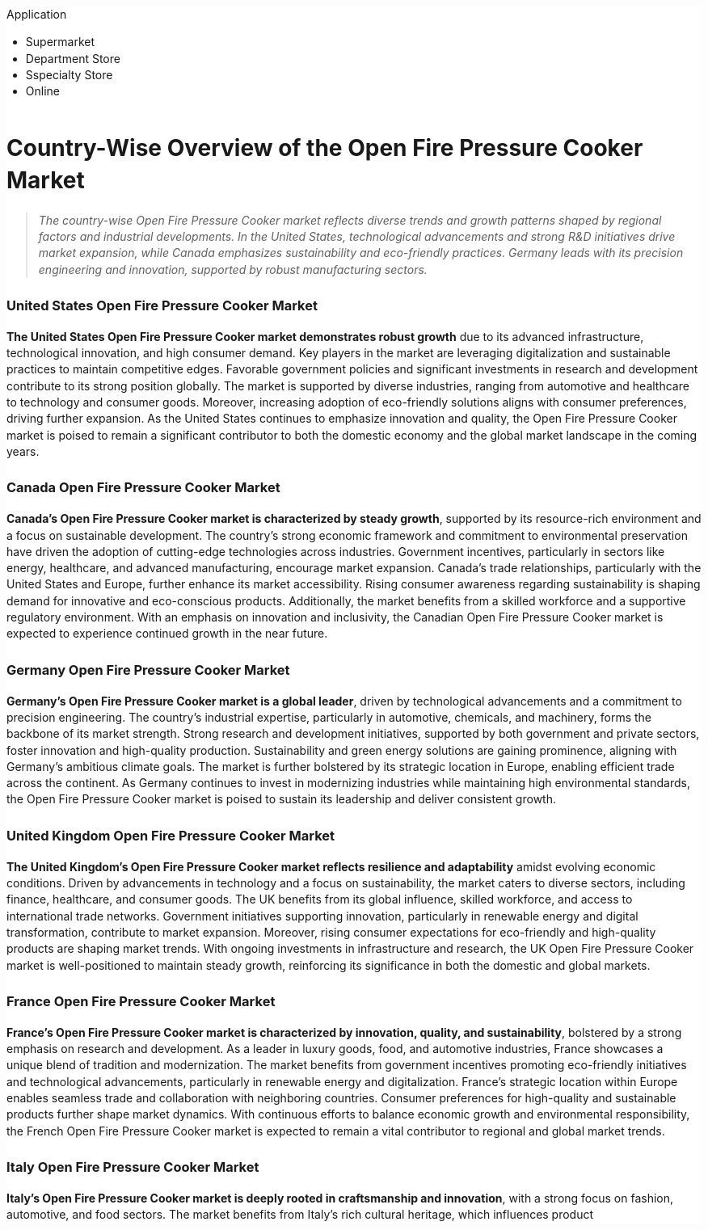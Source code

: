 Application</h3><ul><li>Supermarket</li><li>Department Store</li><li>Sspecialty Store</li><li>Online</li></ul><h1><span class="">Country-Wise Overview of the Open Fire Pressure Cooker Market<br /></span></h1><blockquote><p><em><span class="">The country-wise Open Fire Pressure Cooker market reflects diverse trends and growth patterns shaped by regional factors and industrial developments. In the United States, technological advancements and strong R&amp;D initiatives drive market expansion, while Canada emphasizes sustainability and eco-friendly practices. Germany leads with its precision engineering and innovation, supported by robust manufacturing sectors.</span></em></p></blockquote><h3><strong>United States Open Fire Pressure Cooker Market</strong></h3><p><strong>The United States Open Fire Pressure Cooker market demonstrates robust growth</strong> due to its advanced infrastructure, technological innovation, and high consumer demand. Key players in the market are leveraging digitalization and sustainable practices to maintain competitive edges. Favorable government policies and significant investments in research and development contribute to its strong position globally. The market is supported by diverse industries, ranging from automotive and healthcare to technology and consumer goods. Moreover, increasing adoption of eco-friendly solutions aligns with consumer preferences, driving further expansion. As the United States continues to emphasize innovation and quality, the Open Fire Pressure Cooker market is poised to remain a significant contributor to both the domestic economy and the global market landscape in the coming years.</p><h3><strong>Canada Open Fire Pressure Cooker Market</strong></h3><p><strong>Canada&rsquo;s Open Fire Pressure Cooker market is characterized by steady growth</strong>, supported by its resource-rich environment and a focus on sustainable development. The country&rsquo;s strong economic framework and commitment to environmental preservation have driven the adoption of cutting-edge technologies across industries. Government incentives, particularly in sectors like energy, healthcare, and advanced manufacturing, encourage market expansion. Canada&rsquo;s trade relationships, particularly with the United States and Europe, further enhance its market accessibility. Rising consumer awareness regarding sustainability is shaping demand for innovative and eco-conscious products. Additionally, the market benefits from a skilled workforce and a supportive regulatory environment. With an emphasis on innovation and inclusivity, the Canadian Open Fire Pressure Cooker market is expected to experience continued growth in the near future.</p><h3><strong>Germany Open Fire Pressure Cooker Market</strong></h3><p><strong>Germany&rsquo;s Open Fire Pressure Cooker market is a global leader</strong>, driven by technological advancements and a commitment to precision engineering. The country&rsquo;s industrial expertise, particularly in automotive, chemicals, and machinery, forms the backbone of its market strength. Strong research and development initiatives, supported by both government and private sectors, foster innovation and high-quality production. Sustainability and green energy solutions are gaining prominence, aligning with Germany&rsquo;s ambitious climate goals. The market is further bolstered by its strategic location in Europe, enabling efficient trade across the continent. As Germany continues to invest in modernizing industries while maintaining high environmental standards, the Open Fire Pressure Cooker market is poised to sustain its leadership and deliver consistent growth.</p><h3><strong>United Kingdom Open Fire Pressure Cooker Market</strong></h3><p><strong>The United Kingdom&rsquo;s Open Fire Pressure Cooker market reflects resilience and adaptability</strong> amidst evolving economic conditions. Driven by advancements in technology and a focus on sustainability, the market caters to diverse sectors, including finance, healthcare, and consumer goods. The UK benefits from its global influence, skilled workforce, and access to international trade networks. Government initiatives supporting innovation, particularly in renewable energy and digital transformation, contribute to market expansion. Moreover, rising consumer expectations for eco-friendly and high-quality products are shaping market trends. With ongoing investments in infrastructure and research, the UK Open Fire Pressure Cooker market is well-positioned to maintain steady growth, reinforcing its significance in both the domestic and global markets.</p><h3><strong>France Open Fire Pressure Cooker Market</strong></h3><p><strong>France&rsquo;s Open Fire Pressure Cooker market is characterized by innovation, quality, and sustainability</strong>, bolstered by a strong emphasis on research and development. As a leader in luxury goods, food, and automotive industries, France showcases a unique blend of tradition and modernization. The market benefits from government incentives promoting eco-friendly initiatives and technological advancements, particularly in renewable energy and digitalization. France&rsquo;s strategic location within Europe enables seamless trade and collaboration with neighboring countries. Consumer preferences for high-quality and sustainable products further shape market dynamics. With continuous efforts to balance economic growth and environmental responsibility, the French Open Fire Pressure Cooker market is expected to remain a vital contributor to regional and global market trends.</p><h3><strong>Italy Open Fire Pressure Cooker Market</strong></h3><p><strong>Italy&rsquo;s Open Fire Pressure Cooker market is deeply rooted in craftsmanship and innovation</strong>, with a strong focus on fashion, automotive, and food sectors. The market benefits from Italy&rsquo;s rich cultural heritage, which influences product